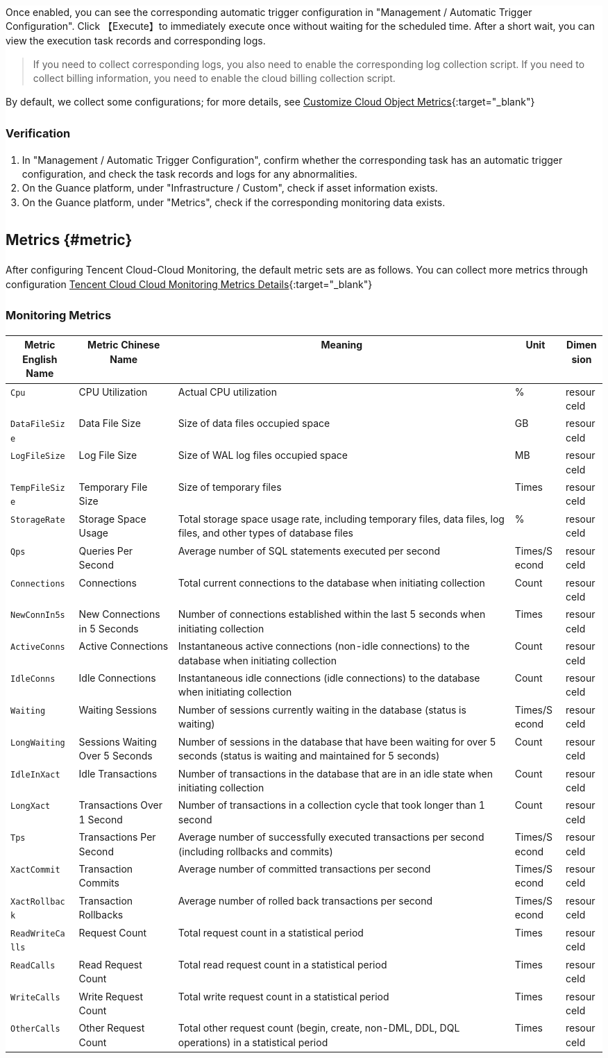 Once enabled, you can see the corresponding automatic trigger configuration in "Management / Automatic Trigger Configuration". Click 【Execute】to immediately execute once without waiting for the scheduled time. After a short wait, you can view the execution task records and corresponding logs.

> If you need to collect corresponding logs, you also need to enable the corresponding log collection script. If you need to collect billing information, you need to enable the cloud billing collection script.

By default, we collect some configurations; for more details, see [Customize Cloud Object Metrics](https://func.guance.com/doc/script-market-guance-tencentcloud-monitor/){:target="_blank"}


### Verification

1. In "Management / Automatic Trigger Configuration", confirm whether the corresponding task has an automatic trigger configuration, and check the task records and logs for any abnormalities.
2. On the Guance platform, under "Infrastructure / Custom", check if asset information exists.
3. On the Guance platform, under "Metrics", check if the corresponding monitoring data exists.

## Metrics {#metric}
After configuring Tencent Cloud-Cloud Monitoring, the default metric sets are as follows. You can collect more metrics through configuration [Tencent Cloud Cloud Monitoring Metrics Details](https://cloud.tencent.com/document/product/248/45105){:target="_blank"}

### Monitoring Metrics

| Metric English Name | Metric Chinese Name             | Meaning                        | Unit  | Dimension              |
| --------------- | ---------------------- | --------------------------- | ----- | ----------------- |
| `Cpu` | CPU Utilization     | Actual CPU utilization  | %    | resourceId |
| `DataFileSize` | Data File Size  | Size of data files occupied space   | GB | resourceId |
| `LogFileSize` | Log File Size  | Size of WAL log files occupied space  | MB | resourceId |
| `TempFileSize` | Temporary File Size  | Size of temporary files  | Times | resourceId |
| `StorageRate` | Storage Space Usage  | Total storage space usage rate, including temporary files, data files, log files, and other types of database files  | % | resourceId |
| `Qps` | Queries Per Second   | Average number of SQL statements executed per second  | Times/Second | resourceId |
| `Connections` | Connections   | Total current connections to the database when initiating collection  | Count | resourceId |
| `NewConnIn5s` | New Connections in 5 Seconds  | Number of connections established within the last 5 seconds when initiating collection  | Times | resourceId |
| `ActiveConns` | Active Connections | Instantaneous active connections (non-idle connections) to the database when initiating collection    | Count | resourceId |
| `IdleConns` | Idle Connections | Instantaneous idle connections (idle connections) to the database when initiating collection  | Count | resourceId |
| `Waiting` | Waiting Sessions   | Number of sessions currently waiting in the database (status is waiting) | Times/Second | resourceId |
| `LongWaiting` | Sessions Waiting Over 5 Seconds | Number of sessions in the database that have been waiting for over 5 seconds (status is waiting and maintained for 5 seconds)  | Count | resourceId |
| `IdleInXact` | Idle Transactions  | Number of transactions in the database that are in an idle state when initiating collection | Count | resourceId |
| `LongXact` | Transactions Over 1 Second  | Number of transactions in a collection cycle that took longer than 1 second  | Count | resourceId |
| `Tps` | Transactions Per Second | Average number of successfully executed transactions per second (including rollbacks and commits)  | Times/Second | resourceId |
| `XactCommit` | Transaction Commits  | Average number of committed transactions per second  | Times/Second | resourceId |
| `XactRollback` | Transaction Rollbacks  | Average number of rolled back transactions per second  | Times/Second | resourceId |
| `ReadWriteCalls` | Request Count  | Total request count in a statistical period  | Times | resourceId |
| `ReadCalls` | Read Request Count  | Total read request count in a statistical period  | Times | resourceId |
| `WriteCalls` | Write Request Count  | Total write request count in a statistical period  | Times | resourceId |
| `OtherCalls` | Other Request Count  | Total other request count (begin, create, non-DML, DDL, DQL operations) in a statistical period  | Times | resourceId |